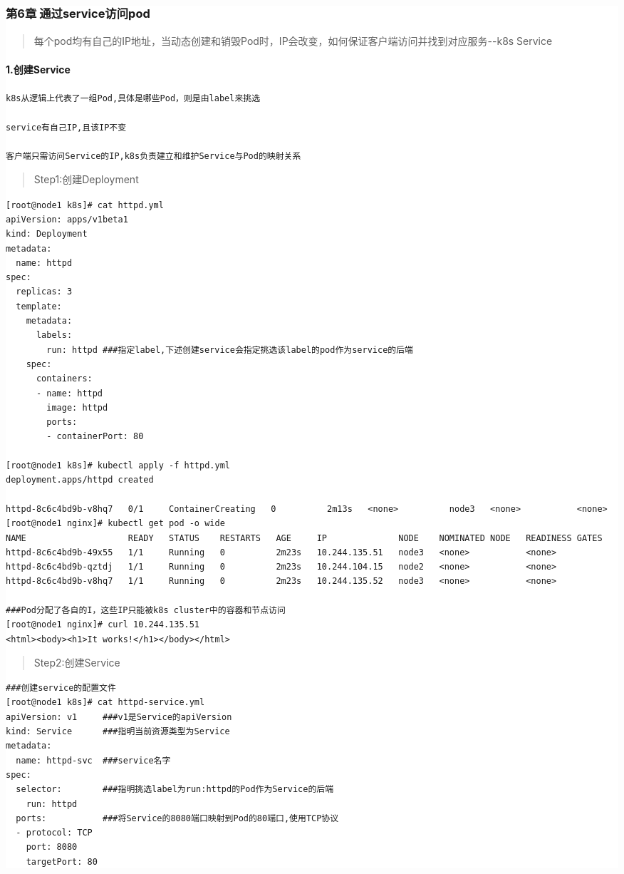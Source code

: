 ### 第6章 通过service访问pod

>每个pod均有自己的IP地址，当动态创建和销毁Pod时，IP会改变，如何保证客户端访问并找到对应服务--k8s Service

#### 1.创建Service

    k8s从逻辑上代表了一组Pod,具体是哪些Pod，则是由label来挑选

    service有自己IP,且该IP不变

    客户端只需访问Service的IP,k8s负责建立和维护Service与Pod的映射关系

>Step1:创建Deployment

    [root@node1 k8s]# cat httpd.yml
    apiVersion: apps/v1beta1
    kind: Deployment
    metadata:
      name: httpd
    spec:
      replicas: 3
      template:
        metadata:
          labels:
            run: httpd ###指定label,下述创建service会指定挑选该label的pod作为service的后端
        spec:
          containers:
          - name: httpd
            image: httpd
            ports:
            - containerPort: 80

    [root@node1 k8s]# kubectl apply -f httpd.yml
    deployment.apps/httpd created

    httpd-8c6c4bd9b-v8hq7   0/1     ContainerCreating   0          2m13s   <none>          node3   <none>           <none>
    [root@node1 nginx]# kubectl get pod -o wide
    NAME                    READY   STATUS    RESTARTS   AGE     IP              NODE    NOMINATED NODE   READINESS GATES
    httpd-8c6c4bd9b-49x55   1/1     Running   0          2m23s   10.244.135.51   node3   <none>           <none>
    httpd-8c6c4bd9b-qztdj   1/1     Running   0          2m23s   10.244.104.15   node2   <none>           <none>
    httpd-8c6c4bd9b-v8hq7   1/1     Running   0          2m23s   10.244.135.52   node3   <none>           <none>

    ###Pod分配了各自的I，这些IP只能被k8s cluster中的容器和节点访问
    [root@node1 nginx]# curl 10.244.135.51
    <html><body><h1>It works!</h1></body></html>

>Step2:创建Service

    ###创建service的配置文件
    [root@node1 k8s]# cat httpd-service.yml
    apiVersion: v1     ###v1是Service的apiVersion
    kind: Service      ###指明当前资源类型为Service
    metadata:
      name: httpd-svc  ###service名字
    spec:
      selector:        ###指明挑选label为run:httpd的Pod作为Service的后端
        run: httpd
      ports:           ###将Service的8080端口映射到Pod的80端口,使用TCP协议
      - protocol: TCP
        port: 8080
        targetPort: 80

